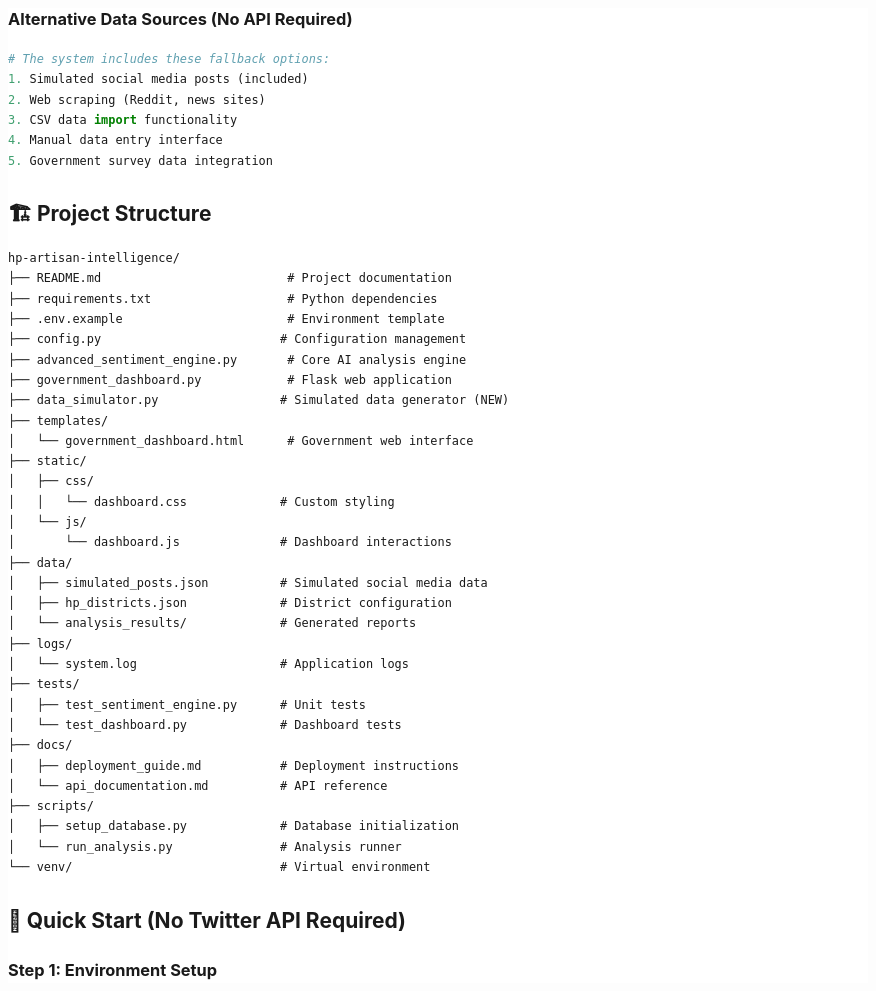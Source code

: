 ### **Alternative Data Sources (No API Required)**

```python
# The system includes these fallback options:
1. Simulated social media posts (included)
2. Web scraping (Reddit, news sites)
3. CSV data import functionality
4. Manual data entry interface
5. Government survey data integration
```

## 🏗️ Project Structure

```
hp-artisan-intelligence/
├── README.md                          # Project documentation
├── requirements.txt                   # Python dependencies
├── .env.example                       # Environment template
├── config.py                         # Configuration management
├── advanced_sentiment_engine.py       # Core AI analysis engine
├── government_dashboard.py            # Flask web application
├── data_simulator.py                 # Simulated data generator (NEW)
├── templates/
│   └── government_dashboard.html      # Government web interface
├── static/
│   ├── css/
│   │   └── dashboard.css             # Custom styling
│   └── js/
│       └── dashboard.js              # Dashboard interactions
├── data/
│   ├── simulated_posts.json          # Simulated social media data
│   ├── hp_districts.json             # District configuration
│   └── analysis_results/             # Generated reports
├── logs/
│   └── system.log                    # Application logs
├── tests/
│   ├── test_sentiment_engine.py      # Unit tests
│   └── test_dashboard.py             # Dashboard tests
├── docs/
│   ├── deployment_guide.md           # Deployment instructions
│   └── api_documentation.md          # API reference
├── scripts/
│   ├── setup_database.py             # Database initialization
│   └── run_analysis.py               # Analysis runner
└── venv/                             # Virtual environment
```

## 🚀 Quick Start (No Twitter API Required)

### Step 1: Environment Setup
